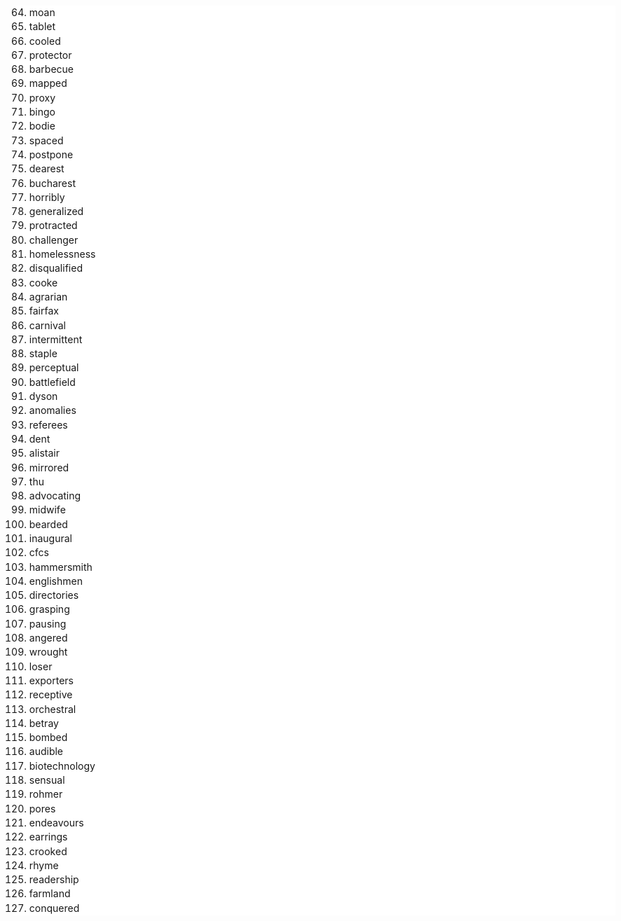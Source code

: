 64. moan
65. tablet
66. cooled
67. protector
68. barbecue
69. mapped
70. proxy
71. bingo
72. bodie
73. spaced
74. postpone
75. dearest
76. bucharest
77. horribly
78. generalized
79. protracted
80. challenger
81. homelessness
82. disqualified
83. cooke
84. agrarian
85. fairfax
86. carnival
87. intermittent
88. staple
89. perceptual
90. battlefield
91. dyson
92. anomalies
93. referees
94. dent
95. alistair
96. mirrored
97. thu
98. advocating
99. midwife
100. bearded
101. inaugural
102. cfcs
103. hammersmith
104. englishmen
105. directories
106. grasping
107. pausing
108. angered
109. wrought
110. loser
111. exporters
112. receptive
113. orchestral
114. betray
115. bombed
116. audible
117. biotechnology
118. sensual
119. rohmer
120. pores
121. endeavours
122. earrings
123. crooked
124. rhyme
125. readership
126. farmland
127. conquered